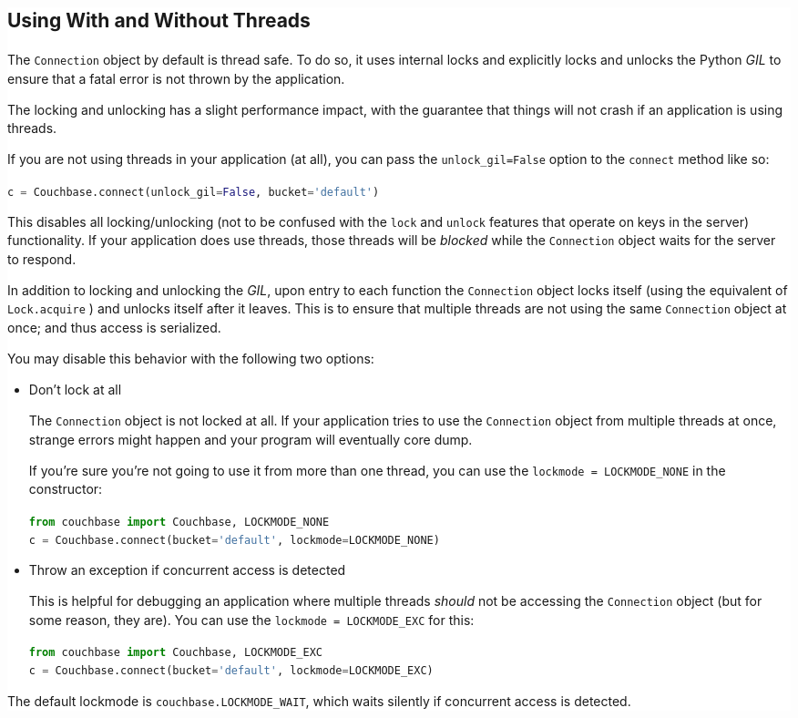 <a id="_using_with_and_without_threads"></a>

## Using With and Without Threads

The `Connection` object by default is thread safe. To do so, it uses internal
locks and explicitly locks and unlocks the Python *GIL* to ensure that a fatal
error is not thrown by the application.

The locking and unlocking has a slight performance impact, with the guarantee
that things will not crash if an application is using threads.

If you are not using threads in your application (at all), you can pass the
`unlock_gil=False` option to the `connect` method like so:


```python
c = Couchbase.connect(unlock_gil=False, bucket='default')
```

This disables all locking/unlocking (not to be confused with the `lock` and
`unlock` features that operate on keys in the server) functionality. If your
application does use threads, those threads will be *blocked* while the
`Connection` object waits for the server to respond.

In addition to locking and unlocking the *GIL*, upon entry to each function the
`Connection` object locks itself (using the equivalent of `Lock.acquire` ) and
unlocks itself after it leaves. This is to ensure that multiple threads are not
using the same `Connection` object at once; and thus access is serialized.

You may disable this behavior with the following two options:

 * Don’t lock at all

   The `Connection` object is not locked at all. If your application tries to use
   the `Connection` object from multiple threads at once, strange errors might
   happen and your program will eventually core dump.

   If you’re sure you’re not going to use it from more than one thread, you can use
   the `lockmode = LOCKMODE_NONE` in the constructor:

    ```python
    from couchbase import Couchbase, LOCKMODE_NONE
    c = Couchbase.connect(bucket='default', lockmode=LOCKMODE_NONE)
    ```

 * Throw an exception if concurrent access is detected

   This is helpful for debugging an application where multiple threads *should* not
   be accessing the `Connection` object (but for some reason, they are). You can
   use the `lockmode = LOCKMODE_EXC` for this:

    ```python
    from couchbase import Couchbase, LOCKMODE_EXC
    c = Couchbase.connect(bucket='default', lockmode=LOCKMODE_EXC)
    ```

The default lockmode is `couchbase.LOCKMODE_WAIT`, which waits silently if
concurrent access is detected.
